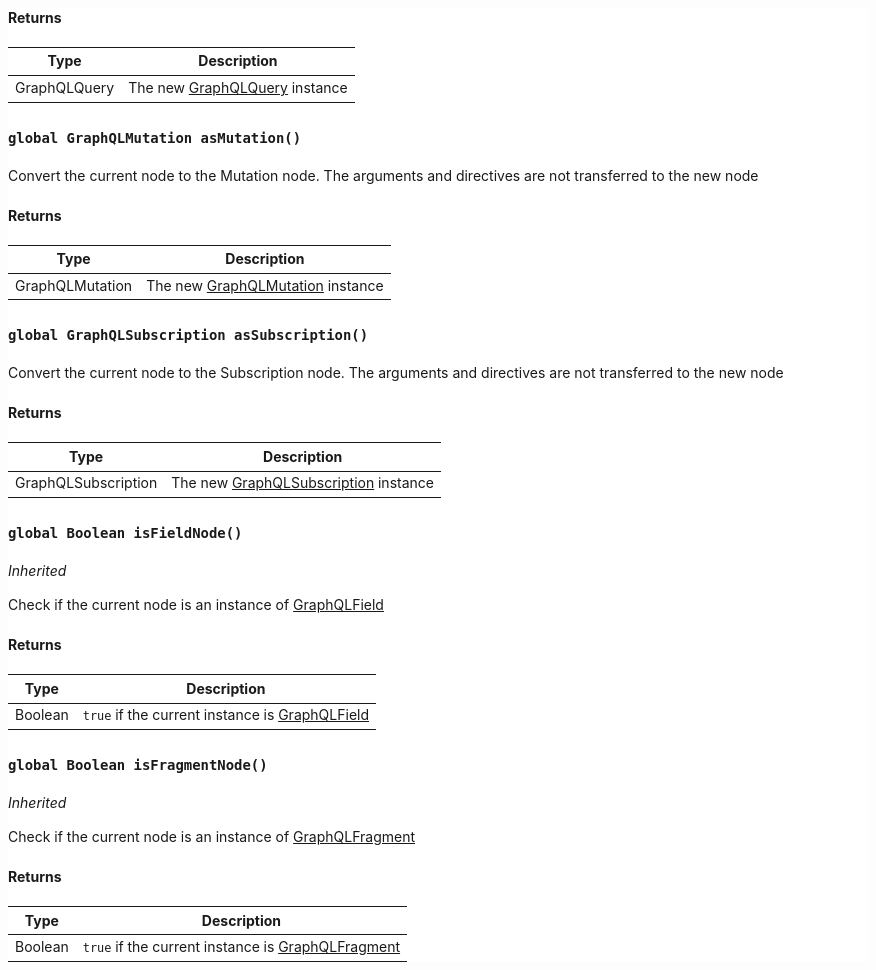 #### Returns

| Type         | Description                                                        |
| ------------ | ------------------------------------------------------------------ |
| GraphQLQuery | The new [GraphQLQuery](/types/Operations/GraphQLQuery.md) instance |

### `global GraphQLMutation asMutation()`

Convert the current node to the Mutation node. The arguments and directives are not transferred to the new node

#### Returns

| Type            | Description                                                              |
| --------------- | ------------------------------------------------------------------------ |
| GraphQLMutation | The new [GraphQLMutation](/types/Operations/GraphQLMutation.md) instance |

### `global GraphQLSubscription asSubscription()`

Convert the current node to the Subscription node. The arguments and directives are not transferred to the new node

#### Returns

| Type                | Description                                                                      |
| ------------------- | -------------------------------------------------------------------------------- |
| GraphQLSubscription | The new [GraphQLSubscription](/types/Operations/GraphQLSubscription.md) instance |

### `global Boolean isFieldNode()`

_Inherited_

Check if the current node is an instance of [GraphQLField](/types/Query/GraphQLField.md)

#### Returns

| Type    | Description                                                                    |
| ------- | ------------------------------------------------------------------------------ |
| Boolean | `true` if the current instance is [GraphQLField](/types/Query/GraphQLField.md) |

### `global Boolean isFragmentNode()`

_Inherited_

Check if the current node is an instance of [GraphQLFragment](/types/Query/GraphQLFragment.md)

#### Returns

| Type    | Description                                                                          |
| ------- | ------------------------------------------------------------------------------------ |
| Boolean | `true` if the current instance is [GraphQLFragment](/types/Query/GraphQLFragment.md) |
